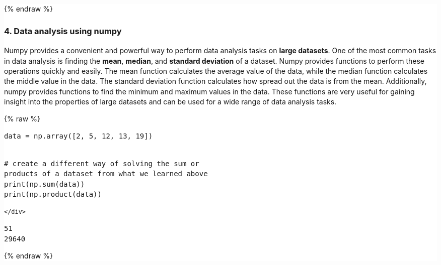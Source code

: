 
</div>
    {% endraw %}

<div class="cell border-box-sizing text_cell rendered"><div class="inner_cell">
<div class="text_cell_render border-box-sizing rendered_html">
<h3 id="4.-Data-analysis-using-numpy">4. Data analysis using numpy<a class="anchor-link" href="#4.-Data-analysis-using-numpy"> </a></h3><p>Numpy provides a convenient and powerful way to perform data analysis tasks on <strong>large datasets</strong>. One of the most common tasks in data analysis is finding the <strong>mean</strong>, <strong>median</strong>, and <strong>standard deviation</strong> of a dataset. Numpy provides functions to perform these operations quickly and easily. The mean function calculates the average value of the data, while the median function calculates the middle value in the data. The standard deviation function calculates how spread out the data is from the mean. Additionally, numpy provides functions to find the minimum and maximum values in the data. These functions are very useful for gaining insight into the properties of large datasets and can be used for a wide range of data analysis tasks.</p>

</div>
</div>
</div>
    {% raw %}
    
<div class="cell border-box-sizing code_cell rendered">
<div class="input">

<div class="inner_cell">
    <div class="input_area">
<div class=" highlight hl-ipython3"><pre><span></span><span class="n">data</span> <span class="o">=</span> <span class="n">np</span><span class="o">.</span><span class="n">array</span><span class="p">([</span><span class="mi">2</span><span class="p">,</span> <span class="mi">5</span><span class="p">,</span> <span class="mi">12</span><span class="p">,</span> <span class="mi">13</span><span class="p">,</span> <span class="mi">19</span><span class="p">])</span>

<span class="c1"># create a different way of solving the sum or products of a dataset from what we learned above</span>
<span class="nb">print</span><span class="p">(</span><span class="n">np</span><span class="o">.</span><span class="n">sum</span><span class="p">(</span><span class="n">data</span><span class="p">))</span>
<span class="nb">print</span><span class="p">(</span><span class="n">np</span><span class="o">.</span><span class="n">product</span><span class="p">(</span><span class="n">data</span><span class="p">))</span>
</pre></div>

    </div>
</div>
</div>

<div class="output_wrapper">
<div class="output">

<div class="output_area">

<div class="output_subarea output_stream output_stdout output_text">
<pre>51
29640
</pre>
</div>
</div>

</div>
</div>

</div>
    {% endraw %}
